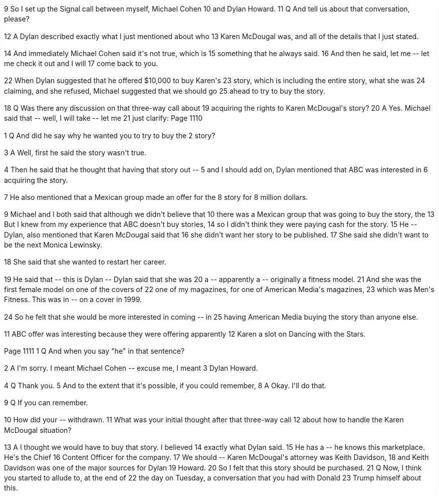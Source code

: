 9 So I set up the Signal call between myself, Michael Cohen 10 and Dylan Howard. 11 Q And tell us about that conversation, please?

12 A Dylan described exactly what I just mentioned about who 13 Karen McDougal was, and all of the details that I just stated.

14 And immediately Michael Cohen said it's not true, which is 15 something that he always said. 16 And then he said, let me -- let me check it out and I will 17 come back to you.

22 When Dylan suggested that he offered $10,000 to buy Karen's 23 story, which is including the entire story, what she was 24 claiming, and she refused, Michael suggested that we should go 25 ahead to try to buy the story.

18 Q Was there any discussion on that three-way call about 19 acquiring the rights to Karen McDougal's story? 20 A Yes. Michael said that -- well, I will take -- let me 21 just clarify:
Page 1110

1 Q And did he say why he wanted you to try to buy the
2 story?

3 A Well, first he said the story wasn't true.

4 Then he said that he thought that having that story out -- 5 and I should add on, Dylan mentioned that ABC was interested in 6 acquiring the story.

7 He also mentioned that a Mexican group made an offer for the 8 story for 8 million dollars.

9 Michael and I both said that although we didn't believe that 10 there was a Mexican group that was going to buy the story, the 13 But I knew from my experience that ABC doesn't buy stories, 14 so I didn't think they were paying cash for the story. 15 He -- Dylan, also mentioned that Karen McDougal said that 16 she didn't want her story to be published. 17 She said she didn't want to be the next Monica Lewinsky.

18 She said that she wanted to restart her career.

19 He said that -- this is Dylan -- Dylan said that she was 20 a -- apparently a -- originally a fitness model. 21 And she was the first female model on one of the covers of 22 one of my magazines, for one of American Media's magazines, 23 which was Men's Fitness. This was in -- on a cover in 1999.

24 So he felt that she would be more interested in coming -- in 25 having American Media buying the story than anyone else.

11 ABC offer was interesting because they were offering apparently 12 Karen a slot on Dancing with the Stars.

Page 1111 1 Q And when you say "he" in that sentence?

2 A I'm sorry. I meant Michael Cohen -- excuse me, I meant 3 Dylan Howard.

4 Q Thank you. 5 And to the extent that it's possible, if you could remember, 8 A Okay. I'll do that.

9 Q If you can remember.

10 How did your -- withdrawn. 11 What was your initial thought after that three-way call 12 about how to handle the Karen McDougal situation?

13 A I thought we would have to buy that story. I believed 14 exactly what Dylan said. 15 He has a -- he knows this marketplace. He's the Chief 16 Content Officer for the company. 17 We should -- Karen McDougal's attorney was Keith Davidson, 18 and Keith Davidson was one of the major sources for Dylan 19 Howard. 20 So I felt that this story should be purchased. 21 Q Now, I think you started to allude to, at the end of 22 the day on Tuesday, a conversation that you had with Donald 23 Trump himself about this.
